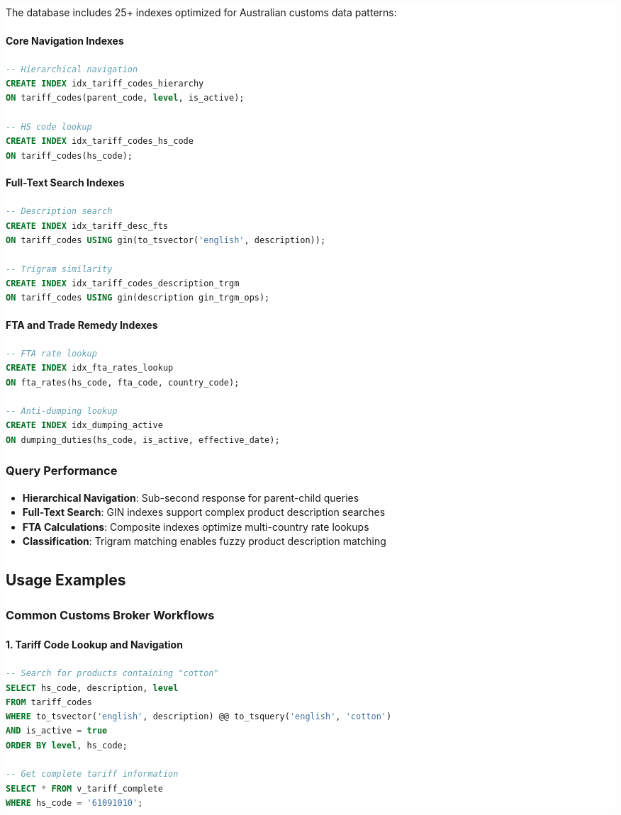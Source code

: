 The database includes 25+ indexes optimized for Australian customs data patterns:

#### Core Navigation Indexes
```sql
-- Hierarchical navigation
CREATE INDEX idx_tariff_codes_hierarchy 
ON tariff_codes(parent_code, level, is_active);

-- HS code lookup
CREATE INDEX idx_tariff_codes_hs_code 
ON tariff_codes(hs_code);
```

#### Full-Text Search Indexes
```sql
-- Description search
CREATE INDEX idx_tariff_desc_fts 
ON tariff_codes USING gin(to_tsvector('english', description));

-- Trigram similarity
CREATE INDEX idx_tariff_codes_description_trgm 
ON tariff_codes USING gin(description gin_trgm_ops);
```

#### FTA and Trade Remedy Indexes
```sql
-- FTA rate lookup
CREATE INDEX idx_fta_rates_lookup 
ON fta_rates(hs_code, fta_code, country_code);

-- Anti-dumping lookup
CREATE INDEX idx_dumping_active 
ON dumping_duties(hs_code, is_active, effective_date);
```

### Query Performance

- **Hierarchical Navigation**: Sub-second response for parent-child queries
- **Full-Text Search**: GIN indexes support complex product description searches
- **FTA Calculations**: Composite indexes optimize multi-country rate lookups
- **Classification**: Trigram matching enables fuzzy product description matching

## Usage Examples

### Common Customs Broker Workflows

#### 1. Tariff Code Lookup and Navigation

```sql
-- Search for products containing "cotton"
SELECT hs_code, description, level
FROM tariff_codes 
WHERE to_tsvector('english', description) @@ to_tsquery('english', 'cotton')
AND is_active = true
ORDER BY level, hs_code;

-- Get complete tariff information
SELECT * FROM v_tariff_complete 
WHERE hs_code = '61091010';
```
